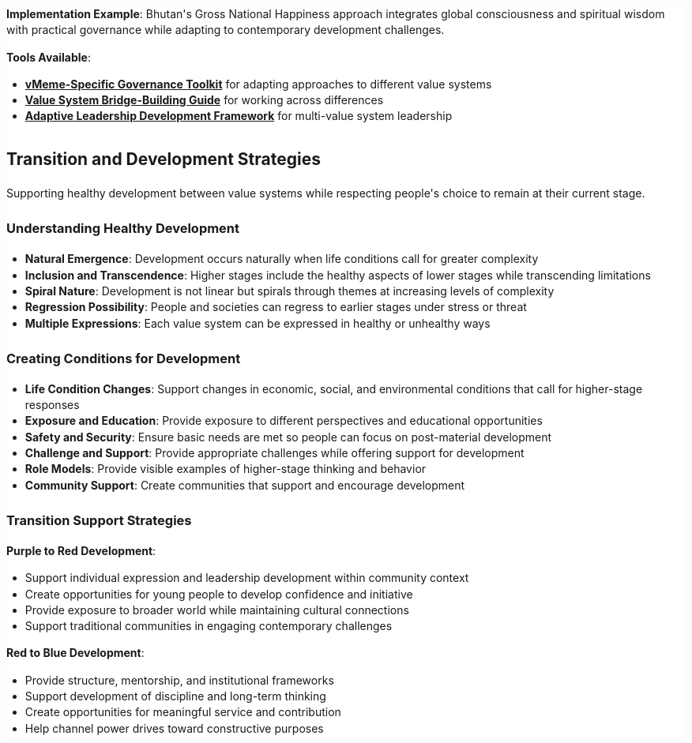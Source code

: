 **Implementation Example**: Bhutan's Gross National Happiness approach integrates global consciousness and spiritual wisdom with practical governance while adapting to contemporary development challenges.

**Tools Available**:
- **[vMeme-Specific Governance Toolkit](/frameworks/tools/consciousness-and-inner-development/vmeme-governance-toolkit-en.pdf)** for adapting approaches to different value systems
- **[Value System Bridge-Building Guide](/frameworks/tools/consciousness-and-inner-development/value-system-bridge-building-en.pdf)** for working across differences
- **[Adaptive Leadership Development Framework](/frameworks/tools/consciousness-and-inner-development/adaptive-leadership-development-en.pdf)** for multi-value system leadership

## <a id="transition-and-development-strategies"></a>Transition and Development Strategies

Supporting healthy development between value systems while respecting people's choice to remain at their current stage.

### Understanding Healthy Development
- **Natural Emergence**: Development occurs naturally when life conditions call for greater complexity
- **Inclusion and Transcendence**: Higher stages include the healthy aspects of lower stages while transcending limitations
- **Spiral Nature**: Development is not linear but spirals through themes at increasing levels of complexity
- **Regression Possibility**: People and societies can regress to earlier stages under stress or threat
- **Multiple Expressions**: Each value system can be expressed in healthy or unhealthy ways

### Creating Conditions for Development
- **Life Condition Changes**: Support changes in economic, social, and environmental conditions that call for higher-stage responses
- **Exposure and Education**: Provide exposure to different perspectives and educational opportunities
- **Safety and Security**: Ensure basic needs are met so people can focus on post-material development
- **Challenge and Support**: Provide appropriate challenges while offering support for development
- **Role Models**: Provide visible examples of higher-stage thinking and behavior
- **Community Support**: Create communities that support and encourage development

### Transition Support Strategies
**Purple to Red Development**:
- Support individual expression and leadership development within community context
- Create opportunities for young people to develop confidence and initiative
- Provide exposure to broader world while maintaining cultural connections
- Support traditional communities in engaging contemporary challenges

**Red to Blue Development**:
- Provide structure, mentorship, and institutional frameworks
- Support development of discipline and long-term thinking
- Create opportunities for meaningful service and contribution
- Help channel power drives toward constructive purposes
